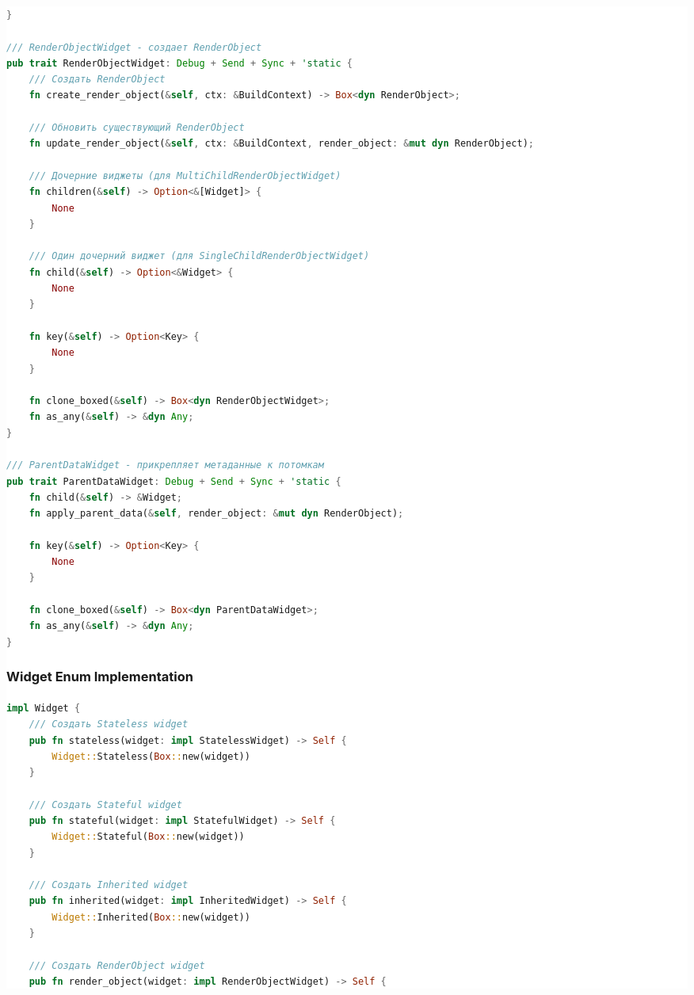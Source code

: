 ```rust
}

/// RenderObjectWidget - создает RenderObject
pub trait RenderObjectWidget: Debug + Send + Sync + 'static {
    /// Создать RenderObject
    fn create_render_object(&self, ctx: &BuildContext) -> Box<dyn RenderObject>;

    /// Обновить существующий RenderObject
    fn update_render_object(&self, ctx: &BuildContext, render_object: &mut dyn RenderObject);

    /// Дочерние виджеты (для MultiChildRenderObjectWidget)
    fn children(&self) -> Option<&[Widget]> {
        None
    }

    /// Один дочерний виджет (для SingleChildRenderObjectWidget)
    fn child(&self) -> Option<&Widget> {
        None
    }

    fn key(&self) -> Option<Key> {
        None
    }

    fn clone_boxed(&self) -> Box<dyn RenderObjectWidget>;
    fn as_any(&self) -> &dyn Any;
}

/// ParentDataWidget - прикрепляет метаданные к потомкам
pub trait ParentDataWidget: Debug + Send + Sync + 'static {
    fn child(&self) -> &Widget;
    fn apply_parent_data(&self, render_object: &mut dyn RenderObject);

    fn key(&self) -> Option<Key> {
        None
    }

    fn clone_boxed(&self) -> Box<dyn ParentDataWidget>;
    fn as_any(&self) -> &dyn Any;
}
```

### Widget Enum Implementation

```rust
impl Widget {
    /// Создать Stateless widget
    pub fn stateless(widget: impl StatelessWidget) -> Self {
        Widget::Stateless(Box::new(widget))
    }

    /// Создать Stateful widget
    pub fn stateful(widget: impl StatefulWidget) -> Self {
        Widget::Stateful(Box::new(widget))
    }

    /// Создать Inherited widget
    pub fn inherited(widget: impl InheritedWidget) -> Self {
        Widget::Inherited(Box::new(widget))
    }

    /// Создать RenderObject widget
    pub fn render_object(widget: impl RenderObjectWidget) -> Self {
```